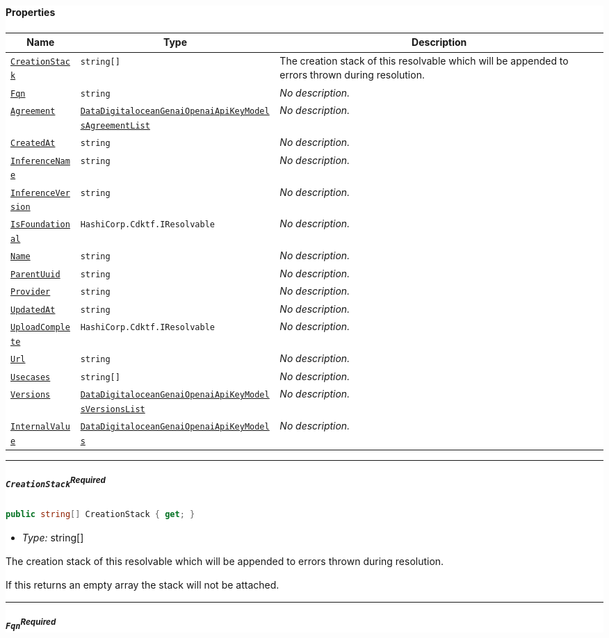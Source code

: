 
#### Properties <a name="Properties" id="Properties"></a>

| **Name** | **Type** | **Description** |
| --- | --- | --- |
| <code><a href="#@cdktf/provider-digitalocean.dataDigitaloceanGenaiOpenaiApiKey.DataDigitaloceanGenaiOpenaiApiKeyModelsOutputReference.property.creationStack">CreationStack</a></code> | <code>string[]</code> | The creation stack of this resolvable which will be appended to errors thrown during resolution. |
| <code><a href="#@cdktf/provider-digitalocean.dataDigitaloceanGenaiOpenaiApiKey.DataDigitaloceanGenaiOpenaiApiKeyModelsOutputReference.property.fqn">Fqn</a></code> | <code>string</code> | *No description.* |
| <code><a href="#@cdktf/provider-digitalocean.dataDigitaloceanGenaiOpenaiApiKey.DataDigitaloceanGenaiOpenaiApiKeyModelsOutputReference.property.agreement">Agreement</a></code> | <code><a href="#@cdktf/provider-digitalocean.dataDigitaloceanGenaiOpenaiApiKey.DataDigitaloceanGenaiOpenaiApiKeyModelsAgreementList">DataDigitaloceanGenaiOpenaiApiKeyModelsAgreementList</a></code> | *No description.* |
| <code><a href="#@cdktf/provider-digitalocean.dataDigitaloceanGenaiOpenaiApiKey.DataDigitaloceanGenaiOpenaiApiKeyModelsOutputReference.property.createdAt">CreatedAt</a></code> | <code>string</code> | *No description.* |
| <code><a href="#@cdktf/provider-digitalocean.dataDigitaloceanGenaiOpenaiApiKey.DataDigitaloceanGenaiOpenaiApiKeyModelsOutputReference.property.inferenceName">InferenceName</a></code> | <code>string</code> | *No description.* |
| <code><a href="#@cdktf/provider-digitalocean.dataDigitaloceanGenaiOpenaiApiKey.DataDigitaloceanGenaiOpenaiApiKeyModelsOutputReference.property.inferenceVersion">InferenceVersion</a></code> | <code>string</code> | *No description.* |
| <code><a href="#@cdktf/provider-digitalocean.dataDigitaloceanGenaiOpenaiApiKey.DataDigitaloceanGenaiOpenaiApiKeyModelsOutputReference.property.isFoundational">IsFoundational</a></code> | <code>HashiCorp.Cdktf.IResolvable</code> | *No description.* |
| <code><a href="#@cdktf/provider-digitalocean.dataDigitaloceanGenaiOpenaiApiKey.DataDigitaloceanGenaiOpenaiApiKeyModelsOutputReference.property.name">Name</a></code> | <code>string</code> | *No description.* |
| <code><a href="#@cdktf/provider-digitalocean.dataDigitaloceanGenaiOpenaiApiKey.DataDigitaloceanGenaiOpenaiApiKeyModelsOutputReference.property.parentUuid">ParentUuid</a></code> | <code>string</code> | *No description.* |
| <code><a href="#@cdktf/provider-digitalocean.dataDigitaloceanGenaiOpenaiApiKey.DataDigitaloceanGenaiOpenaiApiKeyModelsOutputReference.property.provider">Provider</a></code> | <code>string</code> | *No description.* |
| <code><a href="#@cdktf/provider-digitalocean.dataDigitaloceanGenaiOpenaiApiKey.DataDigitaloceanGenaiOpenaiApiKeyModelsOutputReference.property.updatedAt">UpdatedAt</a></code> | <code>string</code> | *No description.* |
| <code><a href="#@cdktf/provider-digitalocean.dataDigitaloceanGenaiOpenaiApiKey.DataDigitaloceanGenaiOpenaiApiKeyModelsOutputReference.property.uploadComplete">UploadComplete</a></code> | <code>HashiCorp.Cdktf.IResolvable</code> | *No description.* |
| <code><a href="#@cdktf/provider-digitalocean.dataDigitaloceanGenaiOpenaiApiKey.DataDigitaloceanGenaiOpenaiApiKeyModelsOutputReference.property.url">Url</a></code> | <code>string</code> | *No description.* |
| <code><a href="#@cdktf/provider-digitalocean.dataDigitaloceanGenaiOpenaiApiKey.DataDigitaloceanGenaiOpenaiApiKeyModelsOutputReference.property.usecases">Usecases</a></code> | <code>string[]</code> | *No description.* |
| <code><a href="#@cdktf/provider-digitalocean.dataDigitaloceanGenaiOpenaiApiKey.DataDigitaloceanGenaiOpenaiApiKeyModelsOutputReference.property.versions">Versions</a></code> | <code><a href="#@cdktf/provider-digitalocean.dataDigitaloceanGenaiOpenaiApiKey.DataDigitaloceanGenaiOpenaiApiKeyModelsVersionsList">DataDigitaloceanGenaiOpenaiApiKeyModelsVersionsList</a></code> | *No description.* |
| <code><a href="#@cdktf/provider-digitalocean.dataDigitaloceanGenaiOpenaiApiKey.DataDigitaloceanGenaiOpenaiApiKeyModelsOutputReference.property.internalValue">InternalValue</a></code> | <code><a href="#@cdktf/provider-digitalocean.dataDigitaloceanGenaiOpenaiApiKey.DataDigitaloceanGenaiOpenaiApiKeyModels">DataDigitaloceanGenaiOpenaiApiKeyModels</a></code> | *No description.* |

---

##### `CreationStack`<sup>Required</sup> <a name="CreationStack" id="@cdktf/provider-digitalocean.dataDigitaloceanGenaiOpenaiApiKey.DataDigitaloceanGenaiOpenaiApiKeyModelsOutputReference.property.creationStack"></a>

```csharp
public string[] CreationStack { get; }
```

- *Type:* string[]

The creation stack of this resolvable which will be appended to errors thrown during resolution.

If this returns an empty array the stack will not be attached.

---

##### `Fqn`<sup>Required</sup> <a name="Fqn" id="@cdktf/provider-digitalocean.dataDigitaloceanGenaiOpenaiApiKey.DataDigitaloceanGenaiOpenaiApiKeyModelsOutputReference.property.fqn"></a>
